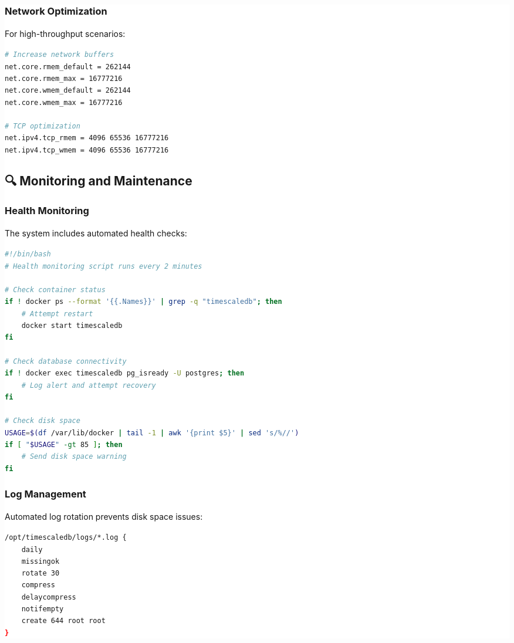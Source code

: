 ### Network Optimization

For high-throughput scenarios:

```bash
# Increase network buffers
net.core.rmem_default = 262144
net.core.rmem_max = 16777216
net.core.wmem_default = 262144  
net.core.wmem_max = 16777216

# TCP optimization
net.ipv4.tcp_rmem = 4096 65536 16777216
net.ipv4.tcp_wmem = 4096 65536 16777216
```

## 🔍 Monitoring and Maintenance

### Health Monitoring

The system includes automated health checks:

```bash
#!/bin/bash
# Health monitoring script runs every 2 minutes

# Check container status
if ! docker ps --format '{{.Names}}' | grep -q "timescaledb"; then
    # Attempt restart
    docker start timescaledb
fi

# Check database connectivity  
if ! docker exec timescaledb pg_isready -U postgres; then
    # Log alert and attempt recovery
fi

# Check disk space
USAGE=$(df /var/lib/docker | tail -1 | awk '{print $5}' | sed 's/%//')
if [ "$USAGE" -gt 85 ]; then
    # Send disk space warning
fi
```

### Log Management

Automated log rotation prevents disk space issues:

```bash
/opt/timescaledb/logs/*.log {
    daily
    missingok
    rotate 30
    compress
    delaycompress
    notifempty
    create 644 root root
}
```
